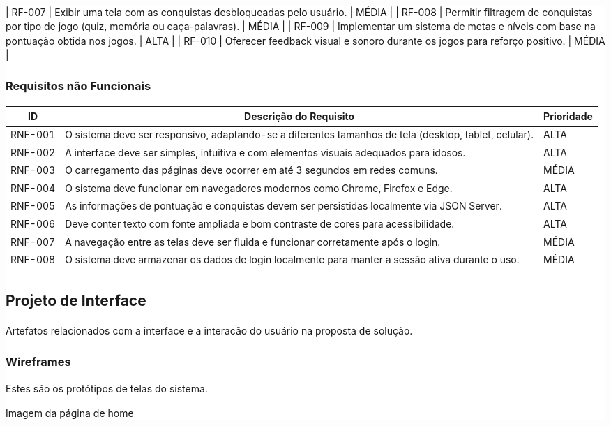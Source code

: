 | RF-007 | Exibir uma tela com as conquistas desbloqueadas pelo usuário.                                     | MÉDIA      |
| RF-008 | Permitir filtragem de conquistas por tipo de jogo (quiz, memória ou caça-palavras).               | MÉDIA      |
| RF-009 | Implementar um sistema de metas e níveis com base na pontuação obtida nos jogos.                  | ALTA       |
| RF-010 | Oferecer feedback visual e sonoro durante os jogos para reforço positivo.                         | MÉDIA      |


### Requisitos não Funcionais
| ID      | Descrição do Requisito                                                                                | Prioridade |
| ------- | ----------------------------------------------------------------------------------------------------- | ---------- |
| RNF-001 | O sistema deve ser responsivo, adaptando-se a diferentes tamanhos de tela (desktop, tablet, celular). | ALTA       |
| RNF-002 | A interface deve ser simples, intuitiva e com elementos visuais adequados para idosos.                | ALTA       |
| RNF-003 | O carregamento das páginas deve ocorrer em até 3 segundos em redes comuns.                            | MÉDIA      |
| RNF-004 | O sistema deve funcionar em navegadores modernos como Chrome, Firefox e Edge.                         | ALTA       |
| RNF-005 | As informações de pontuação e conquistas devem ser persistidas localmente via JSON Server.            | ALTA       |
| RNF-006 | Deve conter texto com fonte ampliada e bom contraste de cores para acessibilidade.                    | ALTA       |
| RNF-007 | A navegação entre as telas deve ser fluida e funcionar corretamente após o login.                     | MÉDIA      |
| RNF-008 | O sistema deve armazenar os dados de login localmente para manter a sessão ativa durante o uso.       | MÉDIA      |


## Projeto de Interface

Artefatos relacionados com a interface e a interacão do usuário na proposta de solução.

### Wireframes

Estes são os protótipos de telas do sistema.

Imagem da página de home
